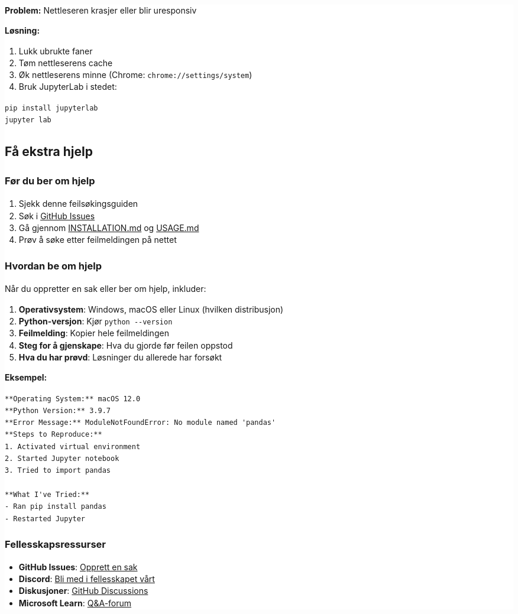 **Problem:** Nettleseren krasjer eller blir uresponsiv

**Løsning:**

1. Lukk ubrukte faner
2. Tøm nettleserens cache
3. Øk nettleserens minne (Chrome: `chrome://settings/system`)
4. Bruk JupyterLab i stedet:
```bash
pip install jupyterlab
jupyter lab
```

## Få ekstra hjelp

### Før du ber om hjelp

1. Sjekk denne feilsøkingsguiden
2. Søk i [GitHub Issues](https://github.com/microsoft/Data-Science-For-Beginners/issues)
3. Gå gjennom [INSTALLATION.md](INSTALLATION.md) og [USAGE.md](USAGE.md)
4. Prøv å søke etter feilmeldingen på nettet

### Hvordan be om hjelp

Når du oppretter en sak eller ber om hjelp, inkluder:

1. **Operativsystem**: Windows, macOS eller Linux (hvilken distribusjon)
2. **Python-versjon**: Kjør `python --version`
3. **Feilmelding**: Kopier hele feilmeldingen
4. **Steg for å gjenskape**: Hva du gjorde før feilen oppstod
5. **Hva du har prøvd**: Løsninger du allerede har forsøkt

**Eksempel:**
```
**Operating System:** macOS 12.0
**Python Version:** 3.9.7
**Error Message:** ModuleNotFoundError: No module named 'pandas'
**Steps to Reproduce:**
1. Activated virtual environment
2. Started Jupyter notebook
3. Tried to import pandas

**What I've Tried:**
- Ran pip install pandas
- Restarted Jupyter
```

### Fellesskapsressurser

- **GitHub Issues**: [Opprett en sak](https://github.com/microsoft/Data-Science-For-Beginners/issues/new)
- **Discord**: [Bli med i fellesskapet vårt](https://aka.ms/ds4beginners/discord)
- **Diskusjoner**: [GitHub Discussions](https://github.com/microsoft/Data-Science-For-Beginners/discussions)
- **Microsoft Learn**: [Q&A-forum](https://docs.microsoft.com/answers/)
